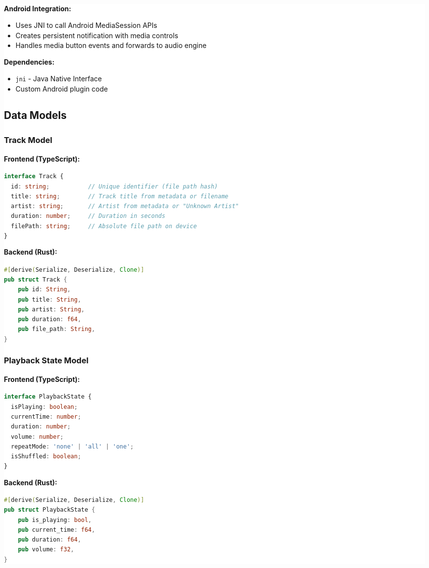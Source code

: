 **Android Integration:**
- Uses JNI to call Android MediaSession APIs
- Creates persistent notification with media controls
- Handles media button events and forwards to audio engine

**Dependencies:**
- `jni` - Java Native Interface
- Custom Android plugin code

## Data Models

### Track Model

**Frontend (TypeScript):**
```typescript
interface Track {
  id: string;           // Unique identifier (file path hash)
  title: string;        // Track title from metadata or filename
  artist: string;       // Artist from metadata or "Unknown Artist"
  duration: number;     // Duration in seconds
  filePath: string;     // Absolute file path on device
}
```

**Backend (Rust):**
```rust
#[derive(Serialize, Deserialize, Clone)]
pub struct Track {
    pub id: String,
    pub title: String,
    pub artist: String,
    pub duration: f64,
    pub file_path: String,
}
```

### Playback State Model

**Frontend (TypeScript):**
```typescript
interface PlaybackState {
  isPlaying: boolean;
  currentTime: number;
  duration: number;
  volume: number;
  repeatMode: 'none' | 'all' | 'one';
  isShuffled: boolean;
}
```

**Backend (Rust):**
```rust
#[derive(Serialize, Deserialize, Clone)]
pub struct PlaybackState {
    pub is_playing: bool,
    pub current_time: f64,
    pub duration: f64,
    pub volume: f32,
}
```
